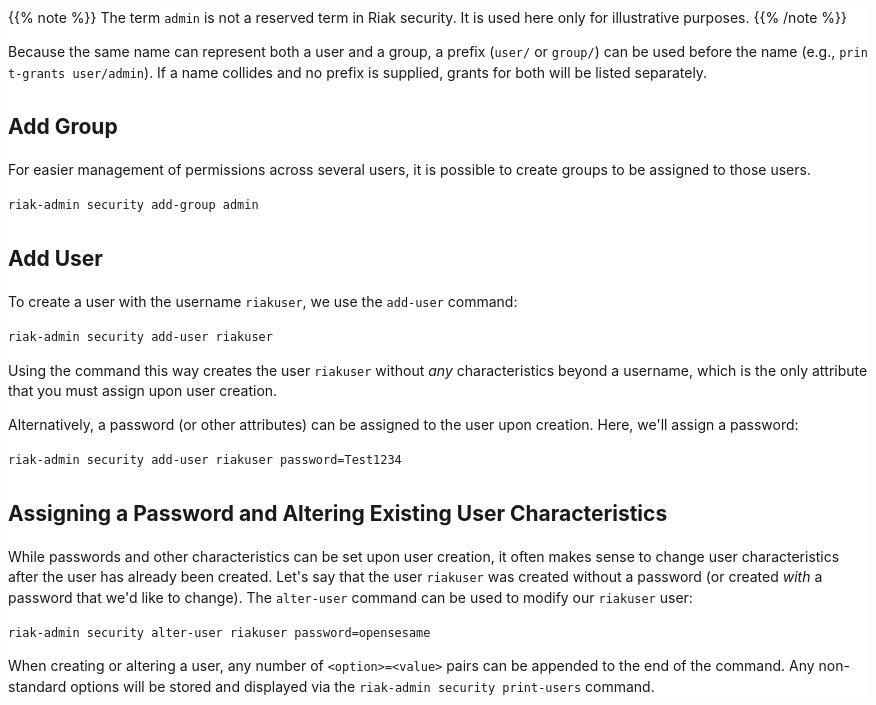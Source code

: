 {{% note %}}
The term `admin` is not a reserved term in Riak security. It
is used here only for illustrative purposes.
{{% /note %}}

Because the same name can represent both a user and a group, a prefix
(`user/` or `group/`) can be used before the name (e.g., `print-grants
user/admin`). If a name collides and no prefix is supplied, grants for
both will be listed separately.

## Add Group

For easier management of permissions across several users, it is
possible to create groups to be assigned to those users.

```bash
riak-admin security add-group admin
```

## Add User

To create a user with the username `riakuser`, we use the `add-user`
command:

```bash
riak-admin security add-user riakuser
```

Using the command this way creates the user `riakuser` without _any_
characteristics beyond a username, which is the only attribute that you
must assign upon user creation.

Alternatively, a password (or other attributes) can be assigned to the
user upon creation. Here, we'll assign a password:

```bash
riak-admin security add-user riakuser password=Test1234
```

## Assigning a Password and Altering Existing User Characteristics

While passwords and other characteristics can be set upon user creation,
it often makes sense to change user characteristics after the user has
already been created. Let's say that the user `riakuser` was created
without a password (or created _with_ a password that we'd like to
change). The `alter-user` command can be used to modify our `riakuser`
user:

```bash
riak-admin security alter-user riakuser password=opensesame
```

When creating or altering a user, any number of `<option>=<value>`
pairs can be appended to the end of the command. Any non-standard
options will be stored and displayed via the `riak-admin security
print-users` command.
